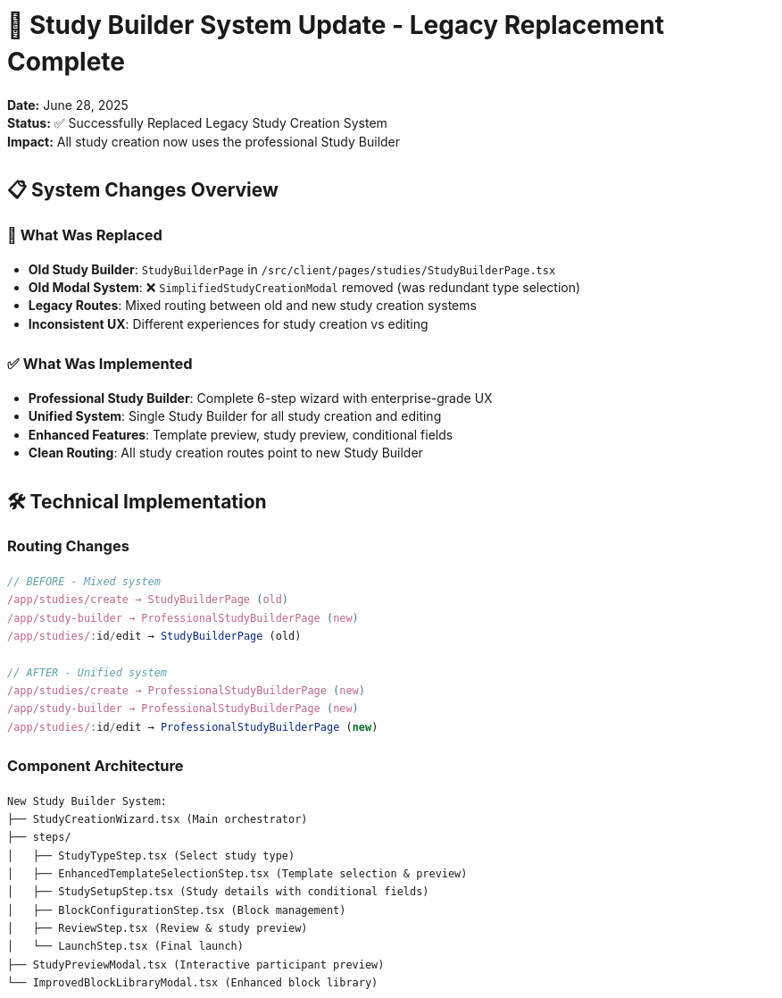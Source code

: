 # 🎉 Study Builder System Update - Legacy Replacement Complete

**Date:** June 28, 2025  
**Status:** ✅ Successfully Replaced Legacy Study Creation System  
**Impact:** All study creation now uses the professional Study Builder  

## 📋 System Changes Overview

### 🔄 **What Was Replaced**
- **Old Study Builder**: `StudyBuilderPage` in `/src/client/pages/studies/StudyBuilderPage.tsx`
- **Old Modal System**: ❌ `SimplifiedStudyCreationModal` removed (was redundant type selection)
- **Legacy Routes**: Mixed routing between old and new study creation systems
- **Inconsistent UX**: Different experiences for study creation vs editing

### ✅ **What Was Implemented**
- **Professional Study Builder**: Complete 6-step wizard with enterprise-grade UX
- **Unified System**: Single Study Builder for all study creation and editing
- **Enhanced Features**: Template preview, study preview, conditional fields
- **Clean Routing**: All study creation routes point to new Study Builder

## 🛠️ Technical Implementation

### Routing Changes
```typescript
// BEFORE - Mixed system
/app/studies/create → StudyBuilderPage (old)
/app/study-builder → ProfessionalStudyBuilderPage (new)
/app/studies/:id/edit → StudyBuilderPage (old)

// AFTER - Unified system  
/app/studies/create → ProfessionalStudyBuilderPage (new)
/app/study-builder → ProfessionalStudyBuilderPage (new)
/app/studies/:id/edit → ProfessionalStudyBuilderPage (new)
```

### Component Architecture
```
New Study Builder System:
├── StudyCreationWizard.tsx (Main orchestrator)
├── steps/
│   ├── StudyTypeStep.tsx (Select study type)
│   ├── EnhancedTemplateSelectionStep.tsx (Template selection & preview)
│   ├── StudySetupStep.tsx (Study details with conditional fields)
│   ├── BlockConfigurationStep.tsx (Block management)
│   ├── ReviewStep.tsx (Review & study preview)
│   └── LaunchStep.tsx (Final launch)
├── StudyPreviewModal.tsx (Interactive participant preview)
└── ImprovedBlockLibraryModal.tsx (Enhanced block library)
```
